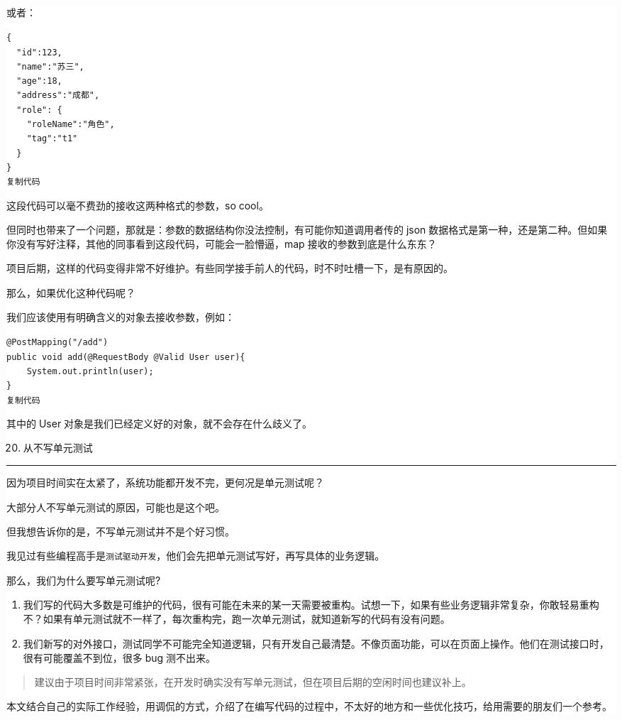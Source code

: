 或者：

```
{
  "id":123,
  "name":"苏三",
  "age":18,
  "address":"成都",
  "role": {
    "roleName":"角色",
    "tag":"t1"
  }
}
复制代码
```

这段代码可以毫不费劲的接收这两种格式的参数，so cool。

但同时也带来了一个问题，那就是：参数的数据结构你没法控制，有可能你知道调用者传的 json 数据格式是第一种，还是第二种。但如果你没有写好注释，其他的同事看到这段代码，可能会一脸懵逼，map 接收的参数到底是什么东东？

项目后期，这样的代码变得非常不好维护。有些同学接手前人的代码，时不时吐槽一下，是有原因的。

那么，如果优化这种代码呢？

我们应该使用有明确含义的对象去接收参数，例如：

```
@PostMapping("/add")
public void add(@RequestBody @Valid User user){
    System.out.println(user);
}
复制代码
```

其中的 User 对象是我们已经定义好的对象，就不会存在什么歧义了。

20. 从不写单元测试
-----------

因为项目时间实在太紧了，系统功能都开发不完，更何况是单元测试呢？

大部分人不写单元测试的原因，可能也是这个吧。

但我想告诉你的是，不写单元测试并不是个好习惯。

我见过有些编程高手是`测试驱动开发`，他们会先把单元测试写好，再写具体的业务逻辑。

那么，我们为什么要写单元测试呢?

1.  我们写的代码大多数是可维护的代码，很有可能在未来的某一天需要被重构。试想一下，如果有些业务逻辑非常复杂，你敢轻易重构不？如果有单元测试就不一样了，每次重构完，跑一次单元测试，就知道新写的代码有没有问题。
    
2.  我们新写的对外接口，测试同学不可能完全知道逻辑，只有开发自己最清楚。不像页面功能，可以在页面上操作。他们在测试接口时，很有可能覆盖不到位，很多 bug 测不出来。
    

> 建议由于项目时间非常紧张，在开发时确实没有写单元测试，但在项目后期的空闲时间也建议补上。

本文结合自己的实际工作经验，用调侃的方式，介绍了在编写代码的过程中，不太好的地方和一些优化技巧，给用需要的朋友们一个参考。